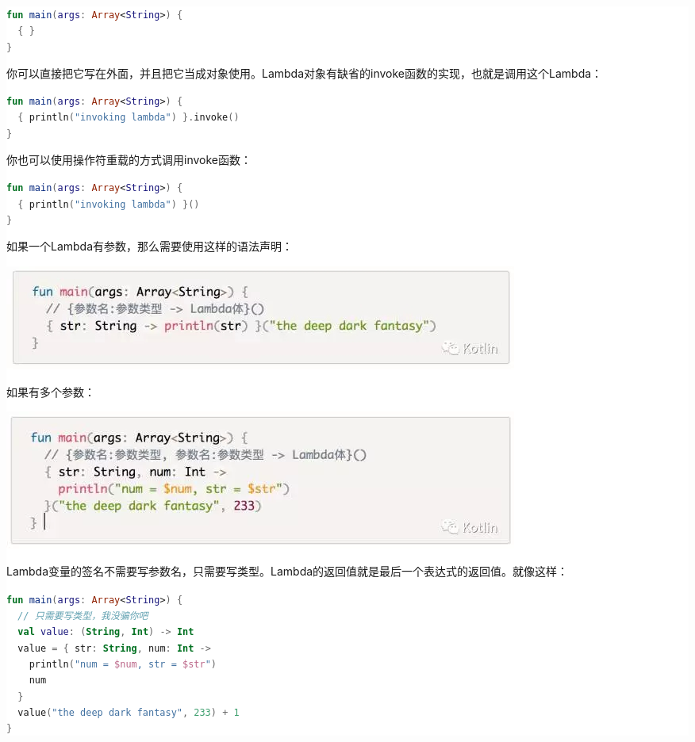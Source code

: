 ```kotlin
fun main(args: Array<String>) { 
  { } 
} 
```

你可以直接把它写在外面，并且把它当成对象使用。Lambda对象有缺省的invoke函数的实现，也就是调用这个Lambda：

```kotlin
fun main(args: Array<String>) { 
  { println("invoking lambda") }.invoke() 
} 
```

你也可以使用操作符重载的方式调用invoke函数：

```kotlin
fun main(args: Array<String>) { 
  { println("invoking lambda") }() 
} 
```

如果一个Lambda有参数，那么需要使用这样的语法声明：

![一篇文章彻底搞懂 Kotlin 函数](images/fun_07.webp)

如果有多个参数：

![一篇文章彻底搞懂 Kotlin 函数](images/fun_08.webp)

Lambda变量的签名不需要写参数名，只需要写类型。Lambda的返回值就是最后一个表达式的返回值。就像这样：

```kotlin
fun main(args: Array<String>) { 
  // 只需要写类型，我没骗你吧 
  val value: (String, Int) -> Int 
  value = { str: String, num: Int -> 
    println("num = $num, str = $str") 
    num 
  } 
  value("the deep dark fantasy", 233) + 1 
} 
```
